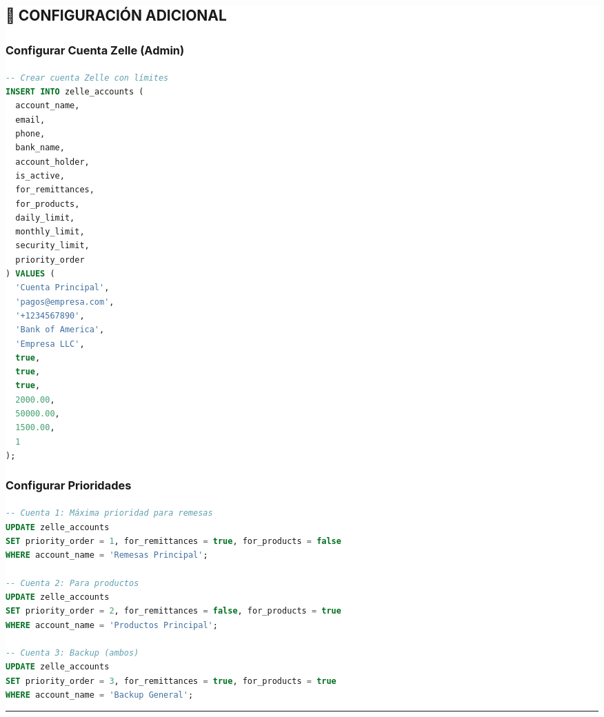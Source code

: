 
## 🔧 CONFIGURACIÓN ADICIONAL

### Configurar Cuenta Zelle (Admin)

```sql
-- Crear cuenta Zelle con límites
INSERT INTO zelle_accounts (
  account_name,
  email,
  phone,
  bank_name,
  account_holder,
  is_active,
  for_remittances,
  for_products,
  daily_limit,
  monthly_limit,
  security_limit,
  priority_order
) VALUES (
  'Cuenta Principal',
  'pagos@empresa.com',
  '+1234567890',
  'Bank of America',
  'Empresa LLC',
  true,
  true,
  true,
  2000.00,
  50000.00,
  1500.00,
  1
);
```

### Configurar Prioridades

```sql
-- Cuenta 1: Máxima prioridad para remesas
UPDATE zelle_accounts
SET priority_order = 1, for_remittances = true, for_products = false
WHERE account_name = 'Remesas Principal';

-- Cuenta 2: Para productos
UPDATE zelle_accounts
SET priority_order = 2, for_remittances = false, for_products = true
WHERE account_name = 'Productos Principal';

-- Cuenta 3: Backup (ambos)
UPDATE zelle_accounts
SET priority_order = 3, for_remittances = true, for_products = true
WHERE account_name = 'Backup General';
```

---